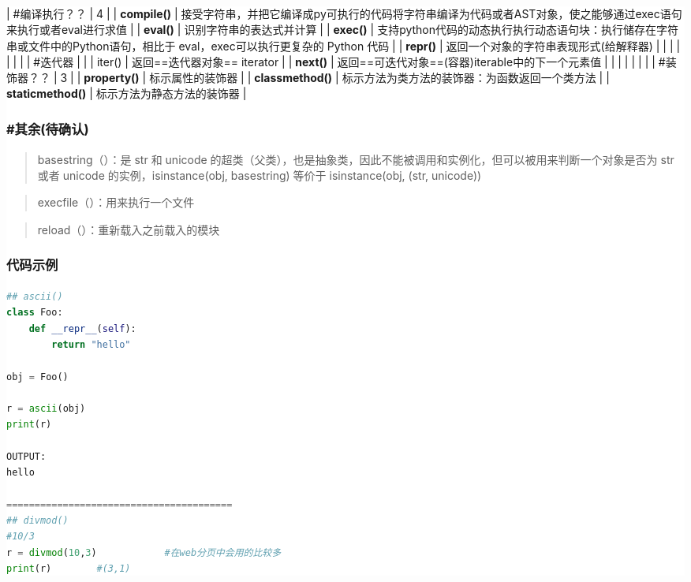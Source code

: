 | #编译执行？？                | 4                                                            |
| **compile()**                | 接受字符串，并把它编译成py可执行的代码将字符串编译为代码或者AST对象，使之能够通过exec语句来执行或者eval进行求值 |
| **eval()**                   | 识别字符串的表达式并计算                                     |
| **exec()**                   | 支持python代码的动态执行执行动态语句块：执行储存在字符串或文件中的Python语句，相比于 eval，exec可以执行更复杂的 Python 代码 |
| **repr()**                   | 返回一个对象的字符串表现形式(给解释器)                       |
|                              |                                                              |
|                              |                                                              |
| #迭代器                      |                                                              |
| iter()                       | 返回==迭代器对象== iterator                                  |
| **next()**                   | 返回==可迭代对象==(容器)iterable中的下一个元素值             |
|                              |                                                              |
|                              |                                                              |
| #装饰器？？                  | 3                                                            |
| **property()**               | 标示属性的装饰器                                             |
| **classmethod()**            | 标示方法为类方法的装饰器：为函数返回一个类方法               |
| **staticmethod()**           | 标示方法为静态方法的装饰器                                   |





### #其余(待确认)

> basestring（）：是 str 和 unicode 的超类（父类），也是抽象类，因此不能被调用和实例化，但可以被用来判断一个对象是否为 str 或者 unicode 的实例，isinstance(obj, basestring) 等价于 isinstance(obj, (str, unicode))

> execfile（）：用来执行一个文件



> reload（）：重新载入之前载入的模块





### 代码示例

```python
## ascii()
class Foo:
    def __repr__(self):
        return "hello"

obj = Foo()

r = ascii(obj)
print(r)

OUTPUT:
hello

========================================
## divmod()
#10/3
r = divmod(10,3)            #在web分页中会用的比较多
print(r)        #(3,1)

```